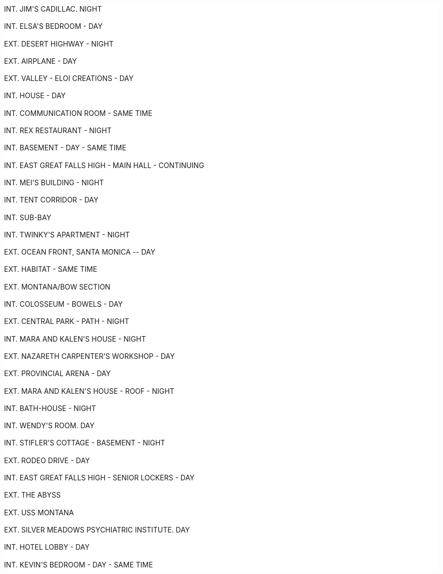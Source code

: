 INT. JIM'S CADILLAC. NIGHT

INT. ELSA'S BEDROOM - DAY

EXT. DESERT HIGHWAY - NIGHT

EXT. AIRPLANE - DAY

EXT. VALLEY - ELOI CREATIONS - DAY

INT. HOUSE - DAY

INT. COMMUNICATION ROOM - SAME TIME

INT. REX RESTAURANT - NIGHT

INT. BASEMENT - DAY - SAME TIME

INT. EAST GREAT FALLS HIGH - MAIN HALL - CONTINUING

INT. MEI'S BUILDING  -  NIGHT

INT. TENT CORRIDOR - DAY

INT. SUB-BAY

INT. TWINKY'S APARTMENT - NIGHT

EXT. OCEAN FRONT, SANTA MONICA -- DAY

EXT. HABITAT - SAME TIME

EXT. MONTANA/BOW SECTION

INT. COLOSSEUM - BOWELS - DAY

EXT. CENTRAL PARK - PATH - NIGHT

INT. MARA AND KALEN'S HOUSE - NIGHT

EXT. NAZARETH CARPENTER'S WORKSHOP - DAY

EXT. PROVINCIAL ARENA - DAY

EXT. MARA AND KALEN'S HOUSE - ROOF - NIGHT

INT. BATH-HOUSE  -  NIGHT

INT. WENDY'S ROOM. DAY

INT. STIFLER'S COTTAGE - BASEMENT - NIGHT

EXT. RODEO DRIVE - DAY

INT. EAST GREAT FALLS HIGH - SENIOR LOCKERS - DAY

EXT. THE ABYSS

EXT. USS MONTANA

EXT. SILVER MEADOWS PSYCHIATRIC INSTITUTE. DAY

INT. HOTEL LOBBY - DAY

INT. KEVIN'S BEDROOM - DAY - SAME TIME
